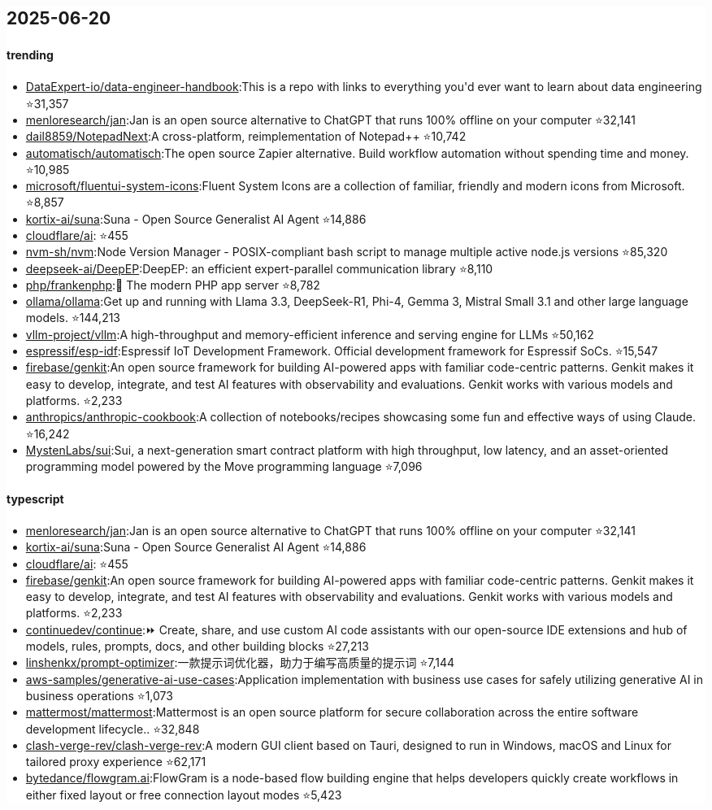 ## 2025-06-20

#### trending
* [DataExpert-io/data-engineer-handbook](https://github.com/DataExpert-io/data-engineer-handbook):This is a repo with links to everything you'd ever want to learn about data engineering ⭐31,357
* [menloresearch/jan](https://github.com/menloresearch/jan):Jan is an open source alternative to ChatGPT that runs 100% offline on your computer ⭐32,141
* [dail8859/NotepadNext](https://github.com/dail8859/NotepadNext):A cross-platform, reimplementation of Notepad++ ⭐10,742
* [automatisch/automatisch](https://github.com/automatisch/automatisch):The open source Zapier alternative. Build workflow automation without spending time and money. ⭐10,985
* [microsoft/fluentui-system-icons](https://github.com/microsoft/fluentui-system-icons):Fluent System Icons are a collection of familiar, friendly and modern icons from Microsoft. ⭐8,857
* [kortix-ai/suna](https://github.com/kortix-ai/suna):Suna - Open Source Generalist AI Agent ⭐14,886
* [cloudflare/ai](https://github.com/cloudflare/ai): ⭐455
* [nvm-sh/nvm](https://github.com/nvm-sh/nvm):Node Version Manager - POSIX-compliant bash script to manage multiple active node.js versions ⭐85,320
* [deepseek-ai/DeepEP](https://github.com/deepseek-ai/DeepEP):DeepEP: an efficient expert-parallel communication library ⭐8,110
* [php/frankenphp](https://github.com/php/frankenphp):🧟 The modern PHP app server ⭐8,782
* [ollama/ollama](https://github.com/ollama/ollama):Get up and running with Llama 3.3, DeepSeek-R1, Phi-4, Gemma 3, Mistral Small 3.1 and other large language models. ⭐144,213
* [vllm-project/vllm](https://github.com/vllm-project/vllm):A high-throughput and memory-efficient inference and serving engine for LLMs ⭐50,162
* [espressif/esp-idf](https://github.com/espressif/esp-idf):Espressif IoT Development Framework. Official development framework for Espressif SoCs. ⭐15,547
* [firebase/genkit](https://github.com/firebase/genkit):An open source framework for building AI-powered apps with familiar code-centric patterns. Genkit makes it easy to develop, integrate, and test AI features with observability and evaluations. Genkit works with various models and platforms. ⭐2,233
* [anthropics/anthropic-cookbook](https://github.com/anthropics/anthropic-cookbook):A collection of notebooks/recipes showcasing some fun and effective ways of using Claude. ⭐16,242
* [MystenLabs/sui](https://github.com/MystenLabs/sui):Sui, a next-generation smart contract platform with high throughput, low latency, and an asset-oriented programming model powered by the Move programming language ⭐7,096

#### typescript
* [menloresearch/jan](https://github.com/menloresearch/jan):Jan is an open source alternative to ChatGPT that runs 100% offline on your computer ⭐32,141
* [kortix-ai/suna](https://github.com/kortix-ai/suna):Suna - Open Source Generalist AI Agent ⭐14,886
* [cloudflare/ai](https://github.com/cloudflare/ai): ⭐455
* [firebase/genkit](https://github.com/firebase/genkit):An open source framework for building AI-powered apps with familiar code-centric patterns. Genkit makes it easy to develop, integrate, and test AI features with observability and evaluations. Genkit works with various models and platforms. ⭐2,233
* [continuedev/continue](https://github.com/continuedev/continue):⏩ Create, share, and use custom AI code assistants with our open-source IDE extensions and hub of models, rules, prompts, docs, and other building blocks ⭐27,213
* [linshenkx/prompt-optimizer](https://github.com/linshenkx/prompt-optimizer):一款提示词优化器，助力于编写高质量的提示词 ⭐7,144
* [aws-samples/generative-ai-use-cases](https://github.com/aws-samples/generative-ai-use-cases):Application implementation with business use cases for safely utilizing generative AI in business operations ⭐1,073
* [mattermost/mattermost](https://github.com/mattermost/mattermost):Mattermost is an open source platform for secure collaboration across the entire software development lifecycle.. ⭐32,848
* [clash-verge-rev/clash-verge-rev](https://github.com/clash-verge-rev/clash-verge-rev):A modern GUI client based on Tauri, designed to run in Windows, macOS and Linux for tailored proxy experience ⭐62,171
* [bytedance/flowgram.ai](https://github.com/bytedance/flowgram.ai):FlowGram is a node-based flow building engine that helps developers quickly create workflows in either fixed layout or free connection layout modes ⭐5,423